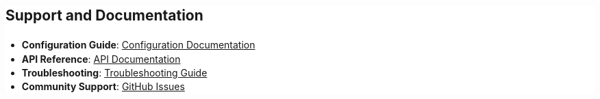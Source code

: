 ## Support and Documentation

- **Configuration Guide**: [Configuration Documentation](../configuration/README.md)
- **API Reference**: [API Documentation](../reference/README.md)
- **Troubleshooting**: [Troubleshooting Guide](../troubleshooting/README.md)
- **Community Support**: [GitHub Issues](https://github.com/your-org/simple-sftpd/issues)
